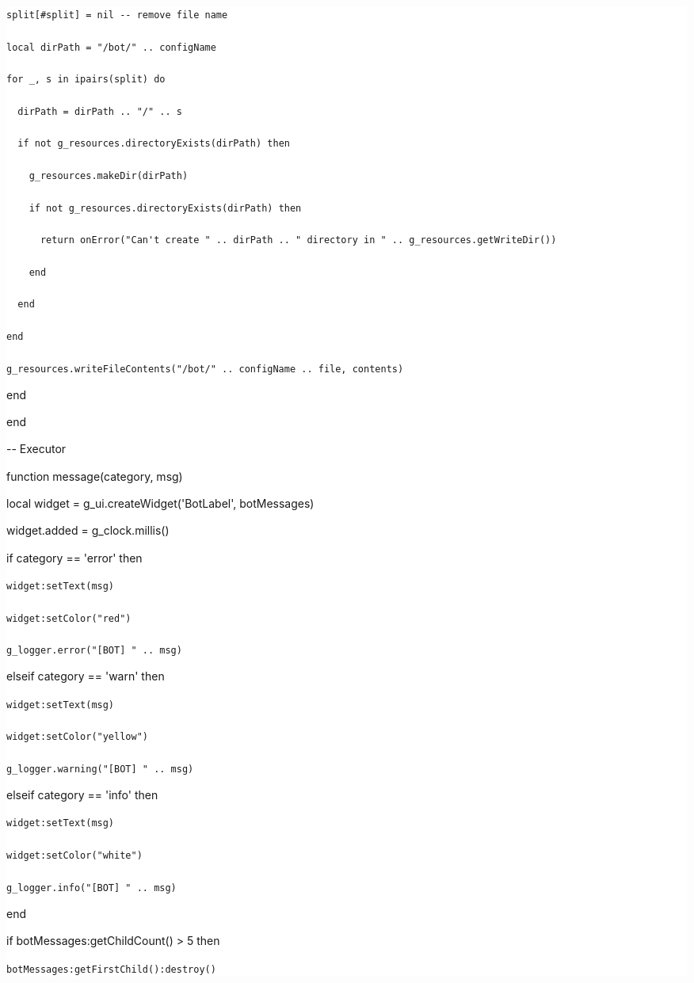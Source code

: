     split[#split] = nil -- remove file name

    local dirPath = "/bot/" .. configName

    for _, s in ipairs(split) do

      dirPath = dirPath .. "/" .. s

      if not g_resources.directoryExists(dirPath) then

        g_resources.makeDir(dirPath)

        if not g_resources.directoryExists(dirPath) then

          return onError("Can't create " .. dirPath .. " directory in " .. g_resources.getWriteDir())

        end

      end

    end

    g_resources.writeFileContents("/bot/" .. configName .. file, contents)

  end

end

-- Executor

function message(category, msg)

  local widget = g_ui.createWidget('BotLabel', botMessages)

  widget.added = g_clock.millis()

  if category == 'error' then

    widget:setText(msg)

    widget:setColor("red")

    g_logger.error("[BOT] " .. msg)

  elseif category == 'warn' then

    widget:setText(msg)        

    widget:setColor("yellow")

    g_logger.warning("[BOT] " .. msg)

  elseif category == 'info' then

    widget:setText(msg)        

    widget:setColor("white")

    g_logger.info("[BOT] " .. msg)

  end

  if botMessages:getChildCount() > 5 then

    botMessages:getFirstChild():destroy()
